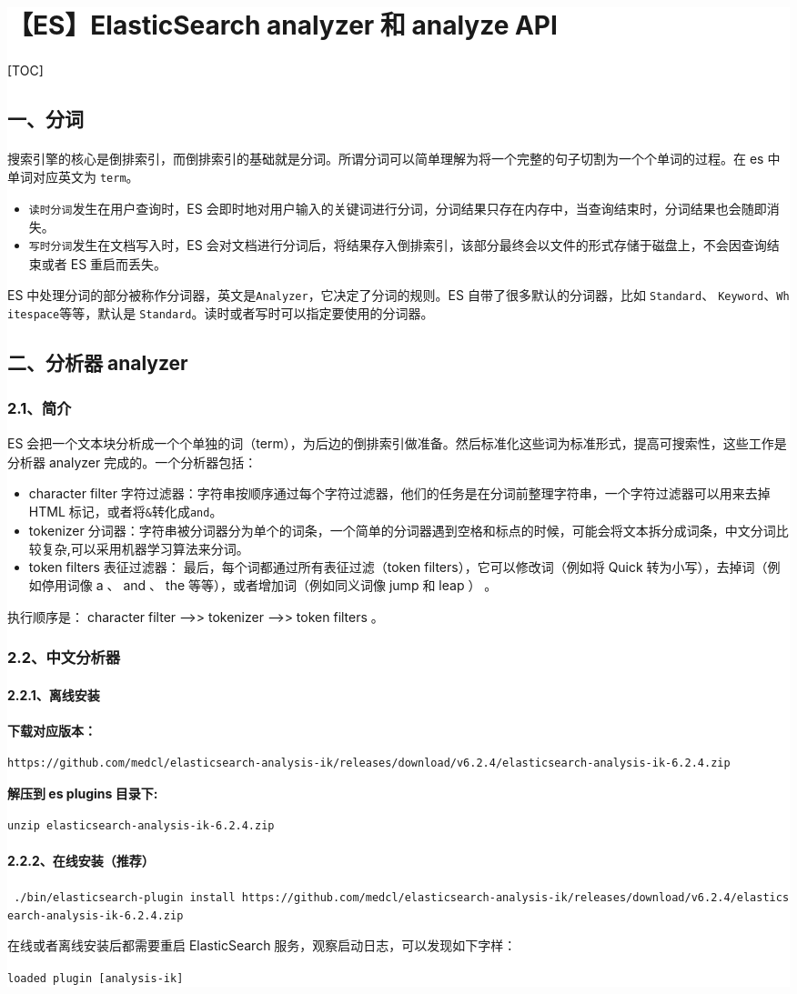 # 【ES】ElasticSearch analyzer 和 analyze API

[TOC]

## 一、分词

搜索引擎的核心是倒排索引，而倒排索引的基础就是分词。所谓分词可以简单理解为将一个完整的句子切割为一个个单词的过程。在 es 中单词对应英文为 `term`。 

* `读时分词`发生在用户查询时，ES 会即时地对用户输入的关键词进行分词，分词结果只存在内存中，当查询结束时，分词结果也会随即消失。
* `写时分词`发生在文档写入时，ES 会对文档进行分词后，将结果存入倒排索引，该部分最终会以文件的形式存储于磁盘上，不会因查询结束或者 ES 重启而丢失。 

ES 中处理分词的部分被称作分词器，英文是`Analyzer`，它决定了分词的规则。ES 自带了很多默认的分词器，比如 `Standard`、 `Keyword`、`Whitespace`等等，默认是 `Standard`。读时或者写时可以指定要使用的分词器。 

## 二、分析器 analyzer

### 2.1、简介

ES 会把一个文本块分析成一个个单独的词（term），为后边的倒排索引做准备。然后标准化这些词为标准形式，提高可搜索性，这些工作是分析器 analyzer 完成的。一个分析器包括： 

* character filter 字符过滤器：字符串按顺序通过每个字符过滤器，他们的任务是在分词前整理字符串，一个字符过滤器可以用来去掉 HTML 标记，或者将`&`转化成`and`。
*  tokenizer 分词器：字符串被分词器分为单个的词条，一个简单的分词器遇到空格和标点的时候，可能会将文本拆分成词条，中文分词比较复杂,可以采用机器学习算法来分词。
* token filters 表征过滤器： 最后，每个词都通过所有表征过滤（token filters），它可以修改词（例如将 Quick 转为小写），去掉词（例如停用词像 a 、 and 、 the 等等），或者增加词（例如同义词像 jump 和 leap ） 。

执行顺序是： character filter -->> tokenizer -->> token filters 。

### 2.2、中文分析器

#### 2.2.1、离线安装

**下载对应版本：**

```
https://github.com/medcl/elasticsearch-analysis-ik/releases/download/v6.2.4/elasticsearch-analysis-ik-6.2.4.zip 
```

**解压到 es plugins 目录下:**

```shell
unzip elasticsearch-analysis-ik-6.2.4.zip 
```

#### 2.2.2、在线安装（推荐）

```
 ./bin/elasticsearch-plugin install https://github.com/medcl/elasticsearch-analysis-ik/releases/download/v6.2.4/elasticsearch-analysis-ik-6.2.4.zip 
```

在线或者离线安装后都需要重启 ElasticSearch 服务，观察启动日志，可以发现如下字样：

```
loaded plugin [analysis-ik] 
```

